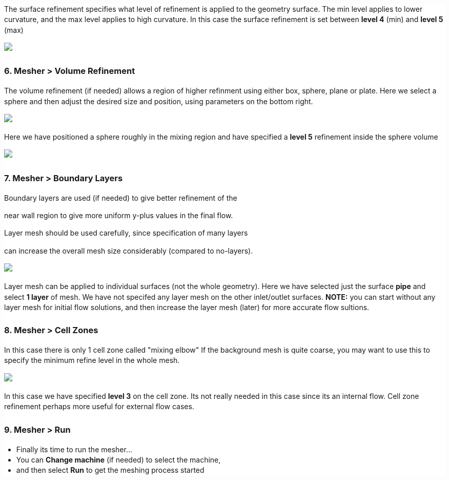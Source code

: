 The surface refinement specifies what level of refinement is applied to the geometry surface. The min level applies to lower curvature, and the max level applies to high curvature. In this case the surface refinement is set between **level 4** (min) and **level 5** (max)

![](./mesher/surface-refine.png)

### 6\. Mesher > Volume Refinement

The volume refinement (if needed) allows a region of higher refinment using either box, sphere, plane or plate. Here we select a sphere and then adjust the desired size and position, using parameters on the bottom right.

![](./mesher/volume-options.png)

Here we have positioned a sphere roughly in the mixing region and
have specified a **level 5** refinement inside the sphere volume

![](./mesher/volume-refine.png)

### 7\. Mesher > Boundary Layers

Boundary layers are used (if needed) to give better refinement of the

near wall region to give more uniform y-plus values in the final flow.

Layer mesh should be used carefully, since specification of many layers

can increase the overall mesh size considerably (compared to no-layers).

![](./mesher/boundary-layer.png)

Layer mesh can be applied to individual surfaces (not the whole geometry). Here we have selected just the surface **pipe** and select **1 layer** of mesh. We have not specifed any layer mesh on the other inlet/outlet surfaces. **NOTE:** you can start without any layer mesh for initial flow solutions, and then increase the layer mesh (later) for more accurate flow sultions.

### 8\. Mesher > Cell Zones

In this case there is only 1 cell zone called "mixing elbow"
If the background mesh is quite coarse, you may want to use
this to specify the minimum refine level in the whole mesh.

![](./mesher/cell-zones.png)

In this case we have specified **level 3** on the cell zone.
Its not really needed in this case since its an internal flow.
Cell zone refinement perhaps more useful for external flow cases.

### 9\. Mesher > Run

- Finally its time to run the mesher...
- You can **Change machine** (if needed) to select the machine,
- and then select **Run** to get the meshing process started
